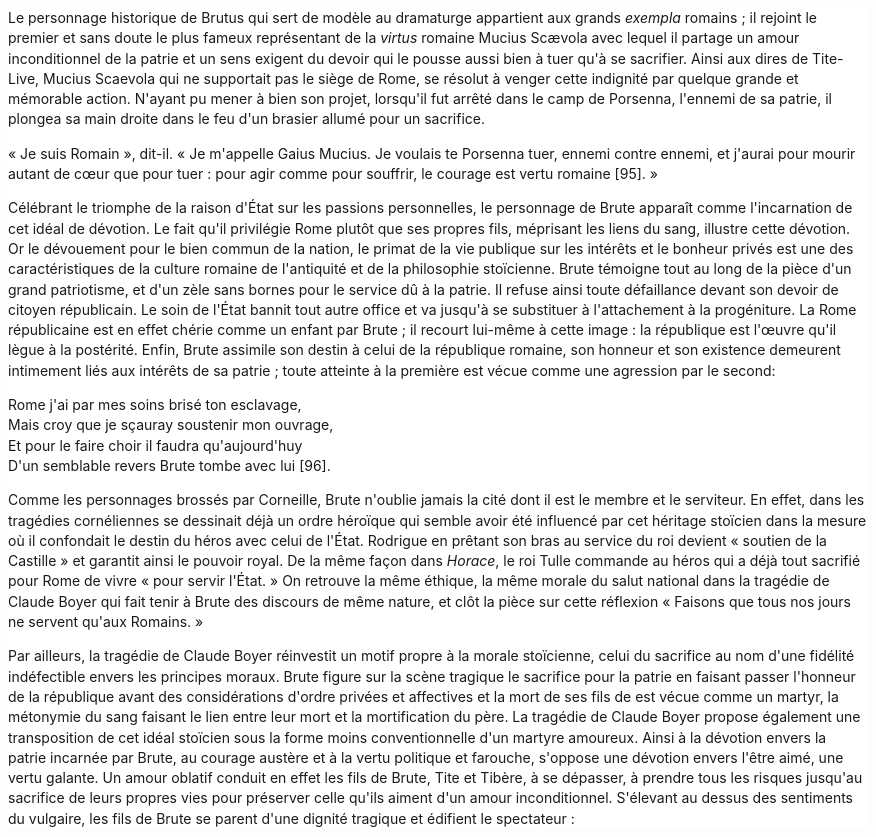 Le personnage historique de Brutus qui sert de modèle au dramaturge appartient aux grands *exempla* romains ; il rejoint le premier et sans doute le plus fameux représentant de la *virtus* romaine Mucius Scævola avec lequel il partage un amour inconditionnel de la patrie et un sens exigent du devoir qui le pousse aussi bien à tuer qu'à se sacrifier. Ainsi aux dires de Tite-Live, Mucius Scaevola qui ne supportait pas le siège de Rome, se résolut à venger cette indignité par quelque grande et mémorable action. N'ayant pu mener à bien son projet, lorsqu'il fut arrêté dans le camp de Porsenna, l'ennemi de sa patrie, il plongea sa main droite dans le feu d'un brasier allumé pour un sacrifice.


« Je suis Romain », dit-il. « Je m'appelle Gaius Mucius. Je voulais te Porsenna tuer, ennemi contre ennemi, et j'aurai pour mourir autant de cœur que pour tuer : pour agir comme pour souffrir, le courage est vertu romaine [95]. »

Célébrant le triomphe de la raison d'État sur les passions personnelles, le personnage de Brute apparaît comme l'incarnation de cet idéal de dévotion. Le fait qu'il privilégie Rome plutôt que ses propres fils, méprisant les liens du sang, illustre cette dévotion. Or le dévouement pour le bien commun de la nation, le primat de la vie publique sur les intérêts et le bonheur privés est une des caractéristiques de la culture romaine de l'antiquité et de la philosophie stoïcienne. Brute témoigne tout au long de la pièce d'un grand patriotisme, et d'un zèle sans bornes pour le service dû à la patrie. Il refuse ainsi toute défaillance devant son devoir de citoyen républicain. Le soin de l'État bannit tout autre office et va jusqu'à se substituer à l'attachement à la progéniture. La Rome républicaine est en effet chérie comme un enfant par Brute ; il recourt lui-même à cette image : la république est l'œuvre qu'il lègue à la postérité. Enfin, Brute assimile son destin à celui de la république romaine, son honneur et son existence demeurent intimement liés aux intérêts de sa patrie ; toute atteinte à la première est vécue comme une agression par le second:

Rome j'ai par mes soins brisé ton esclavage,  
Mais croy que je sçauray soustenir mon ouvrage,  
Et pour le faire choir il faudra qu'aujourd'huy  
D'un semblable revers Brute tombe avec lui [96].  

Comme les personnages brossés par Corneille, Brute n'oublie jamais la cité dont il est le membre et le serviteur. En effet, dans les tragédies cornéliennes se dessinait déjà un ordre héroïque qui semble avoir été influencé par cet héritage stoïcien dans la mesure où il confondait le destin du héros avec celui de l'État. Rodrigue en prêtant son bras au service du roi devient « soutien de la Castille » et garantit ainsi le pouvoir royal. De la même façon dans *Horace*, le roi Tulle commande au héros qui a déjà tout sacrifié pour Rome de vivre « pour servir l'État. » On retrouve la même éthique, la même morale du salut national dans la tragédie de Claude Boyer qui fait tenir à Brute des discours de même nature, et clôt la pièce sur cette réflexion « Faisons que tous nos jours ne servent qu'aux Romains. »

Par ailleurs, la tragédie de Claude Boyer réinvestit un motif propre à la morale stoïcienne, celui du sacrifice au nom d'une fidélité indéfectible envers les principes moraux. Brute figure sur la scène tragique le sacrifice pour la patrie en faisant passer l'honneur de la république avant des considérations d'ordre privées et affectives et la mort de ses fils de est vécue comme un martyr, la métonymie du sang faisant le lien entre leur mort et la mortification du père. La tragédie de Claude Boyer propose également une transposition de cet idéal stoïcien sous la forme moins conventionnelle d'un martyre amoureux. Ainsi à la dévotion envers la patrie incarnée par Brute, au courage austère et à la vertu politique et farouche, s'oppose une dévotion envers l'être aimé, une vertu galante. Un amour oblatif conduit en effet les fils de Brute, Tite et Tibère, à se dépasser, à prendre tous les risques jusqu'au sacrifice de leurs propres vies pour préserver celle qu'ils aiment d'un amour inconditionnel. S'élevant au dessus des sentiments du vulgaire, les fils de Brute se parent d'une dignité tragique et édifient le spectateur :
